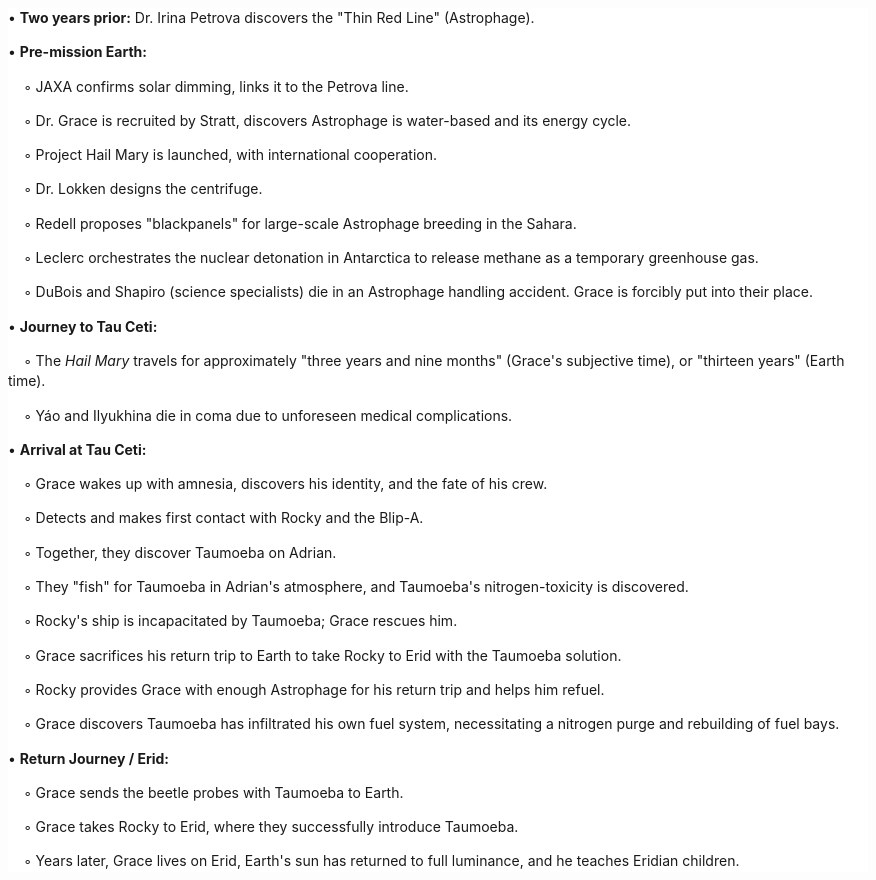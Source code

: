 • **Two years prior:** Dr. Irina Petrova discovers the "Thin Red Line" (Astrophage).

• **Pre-mission Earth:**

    ◦ JAXA confirms solar dimming, links it to the Petrova line.

    ◦ Dr. Grace is recruited by Stratt, discovers Astrophage is water-based and its energy cycle.

    ◦ Project Hail Mary is launched, with international cooperation.

    ◦ Dr. Lokken designs the centrifuge.

    ◦ Redell proposes "blackpanels" for large-scale Astrophage breeding in the Sahara.

    ◦ Leclerc orchestrates the nuclear detonation in Antarctica to release methane as a temporary greenhouse gas.

    ◦ DuBois and Shapiro (science specialists) die in an Astrophage handling accident. Grace is forcibly put into their place.

• **Journey to Tau Ceti:**

    ◦ The _Hail Mary_ travels for approximately "three years and nine months" (Grace's subjective time), or "thirteen years" (Earth time).

    ◦ Yáo and Ilyukhina die in coma due to unforeseen medical complications.

• **Arrival at Tau Ceti:**

    ◦ Grace wakes up with amnesia, discovers his identity, and the fate of his crew.

    ◦ Detects and makes first contact with Rocky and the Blip-A.

    ◦ Together, they discover Taumoeba on Adrian.

    ◦ They "fish" for Taumoeba in Adrian's atmosphere, and Taumoeba's nitrogen-toxicity is discovered.

    ◦ Rocky's ship is incapacitated by Taumoeba; Grace rescues him.

    ◦ Grace sacrifices his return trip to Earth to take Rocky to Erid with the Taumoeba solution.

    ◦ Rocky provides Grace with enough Astrophage for his return trip and helps him refuel.

    ◦ Grace discovers Taumoeba has infiltrated his own fuel system, necessitating a nitrogen purge and rebuilding of fuel bays.

• **Return Journey / Erid:**

    ◦ Grace sends the beetle probes with Taumoeba to Earth.

    ◦ Grace takes Rocky to Erid, where they successfully introduce Taumoeba.

    ◦ Years later, Grace lives on Erid, Earth's sun has returned to full luminance, and he teaches Eridian children.

